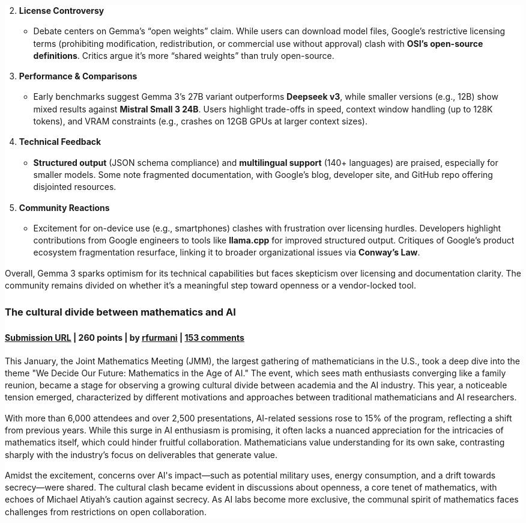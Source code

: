 2. **License Controversy**  
   - Debate centers on Gemma’s “open weights” claim. While users can download model files, Google’s restrictive licensing terms (prohibiting modification, redistribution, or commercial use without approval) clash with **OSI’s open-source definitions**. Critics argue it’s more “shared weights” than truly open-source.  

3. **Performance & Comparisons**  
   - Early benchmarks suggest Gemma 3’s 27B variant outperforms **Deepseek v3**, while smaller versions (e.g., 12B) show mixed results against **Mistral Small 3 24B**. Users highlight trade-offs in speed, context window handling (up to 128K tokens), and VRAM constraints (e.g., crashes on 12GB GPUs at larger context sizes).  

4. **Technical Feedback**  
   - **Structured output** (JSON schema compliance) and **multilingual support** (140+ languages) are praised, especially for smaller models. Some note fragmented documentation, with Google’s blog, developer site, and GitHub repo offering disjointed resources.  

5. **Community Reactions**  
   - Excitement for on-device use (e.g., smartphones) clashes with frustration over licensing hurdles. Developers highlight contributions from Google engineers to tools like **llama.cpp** for improved structured output. Critiques of Google’s product ecosystem fragmentation resurface, linking it to broader organizational issues via **Conway’s Law**.  

Overall, Gemma 3 sparks optimism for its technical capabilities but faces skepticism over licensing and documentation clarity. The community remains divided on whether it’s a meaningful step toward openness or a vendor-locked tool.

### The cultural divide between mathematics and AI

#### [Submission URL](https://sugaku.net/content/understanding-the-cultural-divide-between-mathematics-and-ai/) | 260 points | by [rfurmani](https://news.ycombinator.com/user?id=rfurmani) | [153 comments](https://news.ycombinator.com/item?id=43344703)

This January, the Joint Mathematics Meeting (JMM), the largest gathering of mathematicians in the U.S., took a deep dive into the theme "We Decide Our Future: Mathematics in the Age of AI." The event, which sees math enthusiasts converging like a family reunion, became a stage for observing a growing cultural divide between academia and the AI industry. This year, a noticeable tension emerged, characterized by different motivations and approaches between traditional mathematicians and AI researchers.

With more than 6,000 attendees and over 2,500 presentations, AI-related sessions rose to 15% of the program, reflecting a shift from previous years. While this surge in AI enthusiasm is promising, it often lacks a nuanced appreciation for the intricacies of mathematics itself, which could hinder fruitful collaboration. Mathematicians value understanding for its own sake, contrasting sharply with the industry’s focus on deliverables that generate value.

Amidst the excitement, concerns over AI's impact—such as potential military uses, energy consumption, and a drift towards secrecy—were shared. The cultural clash became evident in discussions about openness, a core tenet of mathematics, with echoes of Michael Atiyah’s caution against secrecy. As AI labs become more exclusive, the communal spirit of mathematics faces challenges from restrictions on open collaboration.
